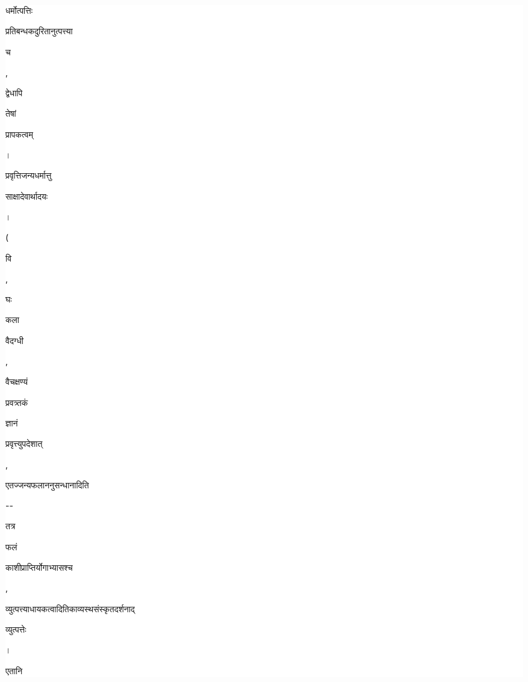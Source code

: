 धर्मोत्पत्तिः

प्रतिबन्धकदुरितानुत्पत्त्या

च

,

द्वेधापि

तेषां

प्रापकत्वम्

।

प्रवृत्तिजन्यधर्मात्तु

साक्षादेवार्थादयः

।

(

वि

,

घः

कला

वैदग्धी

,

वैचक्षण्यं

प्रवत्र्तकं

ज्ञानं

प्रवृत्त्युपदेशात्

,

एतज्जन्यफलाननुसन्धानादिति

--

तत्र

फलं

काशीप्राप्तिर्योगाभ्यासश्च

,

व्युत्पत्त्याधायकत्वादितिकाव्यस्थसंस्कृतदर्शनाद्

व्युत्पत्तेः

।

एतानि
